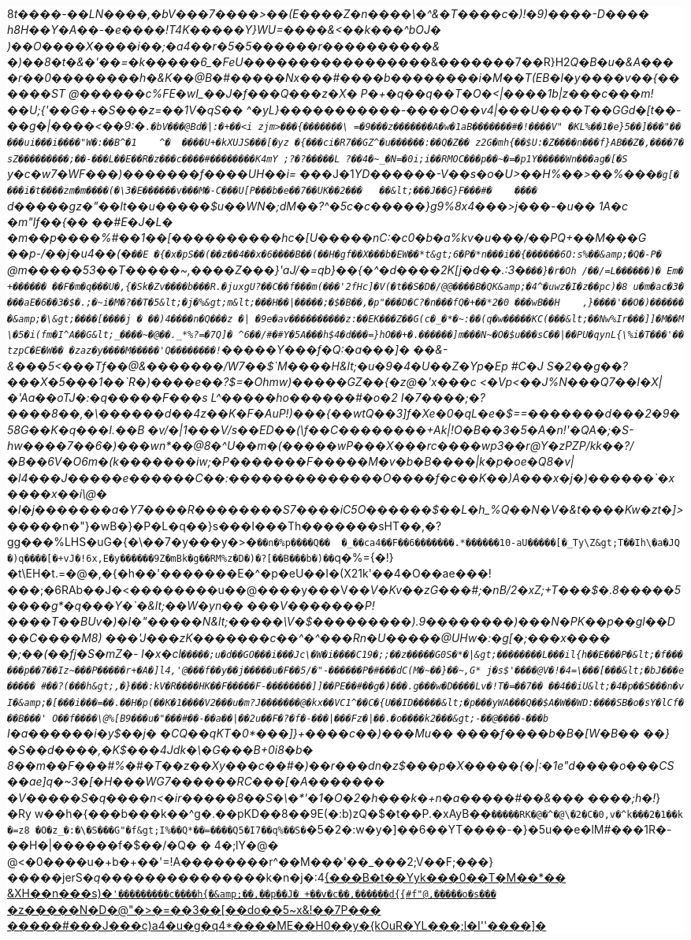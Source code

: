 8*t����-��LN����,�bV���7����&gt;��(E���_�Z�n����\�^&amp;�T_����c�)!�9)����-D���� h8H��Y�A��-�e����!T4K�����Y}WU=����&amp;&lt;��k���^bOJ� )��O����X����i��;�a4��r�5�5������r����������&amp;	�)��8�t�&amp;�'��=�k�����6_�FeU*�����������������&amp;�������7��R}H2*Q�B�u�&amp;A����r��0��������h�&amp;K��@B�#�����Nx���#����b��������i�M��T(EB�l�y����v��{������ST @������c%FE�wI_��J�f���Q���z�X� P�+�q��q��T�O�&lt;|����1b|z���c���m!��U;{'��G�+�S���z=��1V�qS��
^�yL}�����������-����O��v4|���U����T��GGd�[t��-��g�|����&lt;��9:�`.�bV���@Bd�|:�+��<i zjm>���{�������\
=�9���z�������A�w�1aB�������#�!����V"
�KL%��1�e}5��]���"�����ui���i����"W�:��B^�1	^�	����U+�kXUJS���[�yz	�{���ci�R7��GZ^�u������:��Q�Z��	z2G�mh{��$U:�Z����n���f}AB��Z�,����7�sZ���������;��-���L��E��R�z���c����#��������K4mY
;?�?�����L ?��4�~_�N=�0i;i��RMOC���p��~�=�p1Y�����Wn���ag�[�S`y�c�w7�WF���)$������$�f����UH��i= ��*�J�1*YD������-V��s�o�U&gt;��H%��&gt;��%���`�g[����i�t����zm�m����(�\3�E������v���M�-C���U[P���b�e��7��UK��2���	��&lt;���J��G}F���#�	����`d�����gz�"��lt��u�����$u��WN�;dM��?^�5c�c�����}g9%8x4���&gt;j���-�u��
1A�c
�m"lf��{��
��#E�J�L�	�m��p����%#��1��[����������hc�[U�����nC:�c0�b�a%kv�u���/��PQ+��M���G
��p-/��j�u4��(�`��E
�{�x�pS��(��z��4��x�6����B��(��H�gf��X���b�EW��*t&gt;6�P�*n���i��{������6O:s%��&amp;�Q�-P�`@m�����53��T�����~,����Z���}'aJ/�=qb}��{�^�d����2K[j�d��.:3�`���}�r�Oh /��/=L������)�	Em�+������
��F�m�q���U�,{�Sk�Zv����b���R.�juxgU?��C��f���m(���'2fHc]�V(�t��S�D�/@@����B�QK&amp;�4^�uwz�I�z��pc)�8
u�m�ac�3����aE�6��3�$�.;�~i�M�?��T�5&lt;�j�%&gt;m&lt;���H��|�����;�$�B��,�p"���D�C?�n���fQ�+��*2�0
���wB��H	,}����'��O�)�������&amp;�\&gt;����[����j
�
��)4����n�Q���z �|
�9e�av����������z:��EK���Z��G(c�_�*�~:��(q�w�����KC(���&lt;��Nw%Ir���]]�M��M\�5�i(fm�I^A��G&lt;_����~�@��._*%?=�7Q]�
^6��/#�#Y�5A���h$4�d���=}hO��+�.������]m���N~�O�$u���sC��|��PU�qynL{\%i�T���'��tzpC�E�W��
�zaz�y����M�����'Q��������!`�����Y���f�Q:�a���]�	��&amp;-&amp;���5&lt;���Tf��@&amp;�������/W7��$`M����H&lt;�u�9�4�U��Z�Yp�Ep
#C�J S�2��g��?���X�5���1��`R�)����e��?$=�Ohmw)�����GZ��{�z@�'x���c
&lt;�Vp&lt;��J%N���Q7��I�X|�'Aa��oTJ�:�q�����F���s L^�����ho������#�o�2
I�7����;�?����8��,�\������d��4z��K�F�AuP!)���{��wtQ��3]f�Xe�0�qL�e�$==�������d���2�9�58G��K�q���I.��B	�v/�|1���V/s��ED��(\f��C��������+Ak|!O�B��3�5�A�n!'�QA�;�S-hw����7��6�)���wn*��@8�^U��m�(�����wP���X���rc����wp3��r@Y�zPZP/kk��?/�B��6V�O6m�(k�������iw;�P�������F�����M�v�b�B����|k�p�oe�Q8�v|�l4���J�����e������C��:��������������O����f�c��K��)A���x�j�)������`�x����x��i\@� �l�j�������a�Y7����R��������S7����iC5O������$��L�h_%Q��N�V�&amp;t����Kw�zt�]&gt;���*��n�"}�wB�}�P�L�q��}s���I���Th�������sHT��,�?gg���%LHS�uG�{�\��7�y���y�&gt;�`��n�%p����Q��	�_��ca4��F��6�������.*������10-aU�����[�_Ty\Z&gt;T��Ih\�a�JQ�)q����[�+vJ�!6x,E�y������9Z�mBk�g��RM%z�D�)�?[��B���b�)��`q�%={�!}�t\EH�t.=�@�,�{�h��'�������E�^�p�eU��I�(X21k'��4�O��ae���!���;�6RAb��J�&lt;��������u��@����y���V��_V�Kv��zG���#;�nB/2�xZ;+T���$�.8�����5����g*�q���Y�`�&lt;��W�yn��	���V�������P!����T��BUv�)�I�"�����N&lt;�����\V�$���������).9��������)���N�PK��p��gl��D��C����M8)
���'J���zK�������c��^�^���Rn�U�����@UHw�:�g[�;���x����
�;��(��fj�S�mZ�- l�x�cl`�����;u�d��GO���i���Jc\�W�i����C19�;;��z�����G0S�*�|&gt;��������L���il{h��E���P�&lt;�f������p��7��Iz~���P�����r+�A�]l4,'@���f��y��j�����u�F��5/�"-������P�#���dC(M�~��}��~,G*
j�s$'����@V�!�4=\���[���&lt;�bJ���e�����
#��?(���h&gt;,�}���:kV�R����HK��F�����F-��������]]��PE��#��g�)���.g���w�D����Lv�!T�=��7��
��4��iU&lt;�4�p��S���n�vI�&amp;�[���i���=��.��H�p(��K�1����V2���u�m?J�������@�kx��VC1^��C�{U��ID�����&lt;�p���yWA���Q��$A�W��WD:����SB�o�sY�lCf���B���' O��f����\@%[B9���u�"���#��-��a��|��2u��F�?�f�-���|���Fz�|��.�o����k2���&gt;-��@����-���b`I�a������i�y$��j�
�CQ��qKT�0*���]}+����c��)���Mu�� ����f����b�B�[W�B��
��}�S��d����,�K$���4Jdk�\�G���B+0i8�b�
8��m��F���#%�#�T��z��Xy���c��#�)��r���dn�z$���p�X�����{�|:�1e"d����o���CS��ae]q�~3�[�H���WG7������RC���[�A������� �V�����S�q����n&lt;�ir�����8��S�\�*'�1�O�2�h���k�+n�a�����#��&amp;���
����;h�!_}�Ry
w��h�{���b���k��^g�.��pKD��8��9E(�:b)zQ�$�t��P.�xAyB��`�����RK�@�^�@\�2�C�0,v�^k���2�1��k�=z8
�O�z_�:�\�S���G"�f&gt;I%��Q*��=����Q5�I7��q%��S�`�5�2�:w�y�]��6��YT����-�}�5u��e�lM#���1R�-��H�|������f�$��/�Q�
�
4�;lY�@�	@&lt;�0����u�+b�+��'=!A��������r^��M���'��_���2;V��F;���}�����jerS�$q��������
�����$��k�n�j�:4<u :>{���B�t��Yyk���0��T�M��\*��	&amp;XH��n���s)�`'���������c����h{�&amp;��,��p��J� +��v�c��,������d{{#f"@,�����o�s���`�z�����N�D�@"�&gt;�=��3��[��do��5\~x&amp;!��7P��� �����#���J���c)a4�u�g�q4*����ME��H0��y�{kOuR�YL���;l�I''����]�
